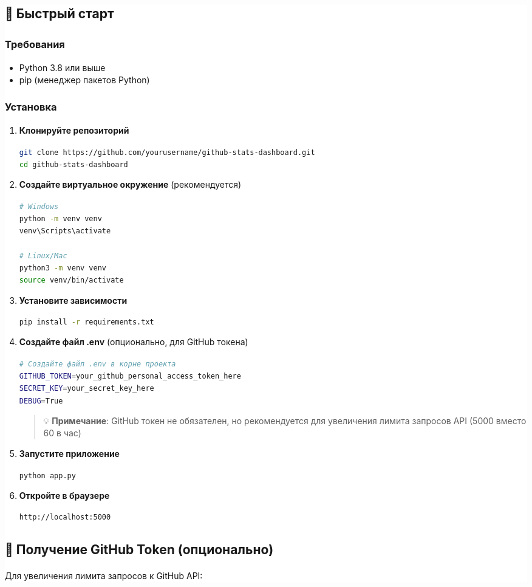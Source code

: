 ## 🚀 Быстрый старт

### Требования

- Python 3.8 или выше
- pip (менеджер пакетов Python)

### Установка

1. **Клонируйте репозиторий**
   ```bash
   git clone https://github.com/yourusername/github-stats-dashboard.git
   cd github-stats-dashboard
   ```

2. **Создайте виртуальное окружение** (рекомендуется)
   ```bash
   # Windows
   python -m venv venv
   venv\Scripts\activate

   # Linux/Mac
   python3 -m venv venv
   source venv/bin/activate
   ```

3. **Установите зависимости**
   ```bash
   pip install -r requirements.txt
   ```

4. **Создайте файл .env** (опционально, для GitHub токена)
   ```bash
   # Создайте файл .env в корне проекта
   GITHUB_TOKEN=your_github_personal_access_token_here
   SECRET_KEY=your_secret_key_here
   DEBUG=True
   ```

   > 💡 **Примечание**: GitHub токен не обязателен, но рекомендуется для увеличения лимита запросов API (5000 вместо 60 в час)

5. **Запустите приложение**
   ```bash
   python app.py
   ```

6. **Откройте в браузере**
   ```
   http://localhost:5000
   ```

## 🔑 Получение GitHub Token (опционально)

Для увеличения лимита запросов к GitHub API:
